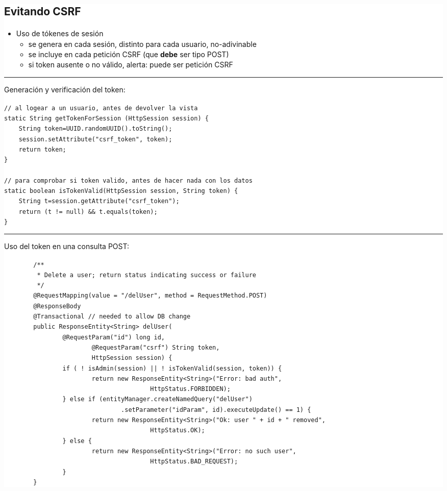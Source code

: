 ## Evitando CSRF

* Uso de tókenes de sesión
    + se genera en cada sesión, distinto para cada usuario, no-adivinable
    + se incluye en cada petición CSRF (que __debe__ ser tipo POST)
    + si token ausente o no válido, alerta: puede ser petición CSRF
    
- - -

Generación y verificación del token:

~~~~ {.java}
// al logear a un usuario, antes de devolver la vista
static String getTokenForSession (HttpSession session) {
    String token=UUID.randomUUID().toString();
    session.setAttribute("csrf_token", token);
    return token;
}

// para comprobar si token valido, antes de hacer nada con los datos
static boolean isTokenValid(HttpSession session, String token) {
    String t=session.getAttribute("csrf_token");
    return (t != null) && t.equals(token);
}
~~~~


- - - 

Uso del token en una consulta POST:

~~~~ {.java}
        /**
         * Delete a user; return status indicating success or failure
         */
        @RequestMapping(value = "/delUser", method = RequestMethod.POST)
        @ResponseBody
        @Transactional // needed to allow DB change
        public ResponseEntity<String> delUser(
                @RequestParam("id") long id,
                        @RequestParam("csrf") String token, 
                        HttpSession session) {
                if ( ! isAdmin(session) || ! isTokenValid(session, token)) {
                        return new ResponseEntity<String>("Error: bad auth", 
                                        HttpStatus.FORBIDDEN);
                } else if (entityManager.createNamedQuery("delUser")
                                .setParameter("idParam", id).executeUpdate() == 1) {
                        return new ResponseEntity<String>("Ok: user " + id + " removed", 
                                        HttpStatus.OK);
                } else {
                        return new ResponseEntity<String>("Error: no such user", 
                                        HttpStatus.BAD_REQUEST);
                }
        }       
~~~~
